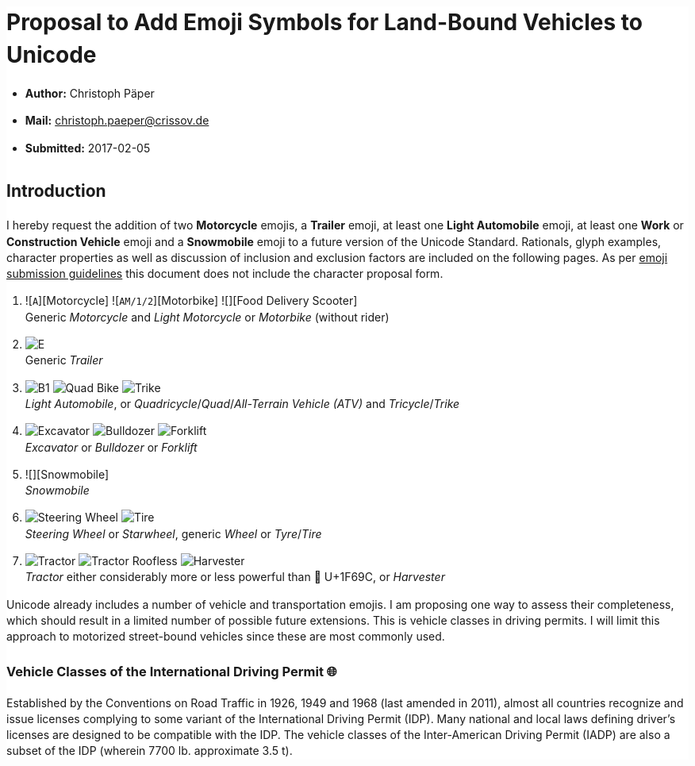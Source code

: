 Proposal to Add Emoji Symbols for **Land-Bound Vehicles** to Unicode 
====================================================================

-   **Author:** Christoph Päper

-   **Mail:** christoph.paeper@crissov.de

-   **Submitted:** 2017-02-05

Introduction
------------

I hereby request the addition of 
two **Motorcycle** emojis, 
a **Trailer** emoji, 
at least one **Light Automobile** emoji,
at least one **Work** or **Construction Vehicle** emoji and 
a **Snowmobile** emoji 
to a future version of the Unicode Standard.
Rationals, glyph examples, character properties as well as discussion of
inclusion and exclusion factors are included on the following pages. As per
[emoji submission guidelines](http://www.unicode.org/emoji/selection.html#submission) 
this document does not include the character proposal form.

1. ![`A`][Motorcycle]  ![`AM/1/2`][Motorbike] ![][Food Delivery Scooter]  
   Generic *Motorcycle* and *Light Motorcycle* or *Motorbike* (without rider)

2. ![`E`][Lorry Trailer]  
   Generic *Trailer* 

3. ![`B1`][Small Car] ![][Quad Bike]  ![Trike][Golf Cart]   
   *Light Automobile*, or *Quadricycle*/*Quad*/*All-Terrain Vehicle (ATV)*  and *Tricycle*/*Trike*

4. ![][Excavator] ![][Bulldozer] ![][Forklift]  
   *Excavator* or *Bulldozer* or *Forklift*

5. ![][Snowmobile]  
   *Snowmobile*

6. ![][Steering Wheel] ![][Tire]  
   *Steering Wheel* or *Starwheel*, generic *Wheel* or *Tyre*/*Tire*

7. ![][Tractor] ![][Light Tractor] ![][Harvester]  
   *Tractor* either considerably more or less powerful than 🚜 U+1F69C, or *Harvester*

Unicode already includes a number of vehicle and transportation emojis. 
I am proposing one way to assess their completeness, which should result in a limited number of possible future extensions. This is vehicle classes in driving permits. I will limit this approach to motorized street-bound vehicles since these are most commonly used.



### Vehicle Classes of the International Driving Permit 🌐

Established by the Conventions on Road Traffic in 1926, 1949 and 1968 (last amended in 2011), almost all countries recognize and issue licenses complying to some variant of the International Driving Permit (IDP). 
Many national and local laws defining driver’s licenses are designed to be compatible with the IDP. The vehicle classes of the Inter-American Driving Permit (IADP) are also a subset of the IDP (wherein 7700 lb. approximate 3.5 t).


  [EDL]: http://ec.europa.eu/transport/road_safety/topics/driving-licence/eu-driving_licence_en
  [Trailer Home]: ../references/598255-200.png "Trailer Home"
  [Camper]: ../references/601273-200.png "Camper"
  [Cargo Truck]: ../references/601210-200.png "Cargo Truck"
  [Lorry]: ../references/601211-200.png "Lorry"
  [Lorry Semi Trailer]: ../references/601225-200.png "Lorry Semi Trailer"
  [Lorry Trailer]: ../references/601227-200.png "Lorry Trailer"
  [Lorry Trailer Tank]: ../references/601236-200.png "Lorry Trailer Tank"
  [Bulldozer]: ../references/601266-200.png "Bulldozer"
  [Excavator]: ../references/601268-200.png "Excavator"
  [Forklift]: ../references/598193-200.png "Forklift"
  [Tractor]: ../references/598191-200.png "Tractor"
  [Light Tractor]: ../references/598192-200.png "Tractor Roofless"
  [Harvester]: ../references/598281-200.png "Harvester"
  [Quad Bike]: ../references/601272-200.png "Quad Bike"
  [Small Car]: ../references/598252-200.png "Smart Car"
  [Car Sedan]: ../references/601216-200.png "Car Sedan"
  [Family Car]: ../references/601217-200.png "Family Car"
  [Station Wagon]: ../references/601222-200.png "Station Wagon"
  [Jeep]: ../references/601223-200.png "Jeep"
  [Hatchback Car]: ../references/601214-200.png "Hatchback Car"
  [Roadster]: ../references/601203-200.png "Roadster"
  [Convertible]: ../references/601204-200.png "Convertible"
  [Golf Cart]: ../references/683083-200.png "Golf Cart"
  [Scooter]: ../references/683084-200.png "Food Delivery Scooter"
  [Ice Cream Cart]: ../references/683151-200.png "Ice Cream Cart"
  [Steering Wheel]: ../references/683116-200.png "Steering Wheel"
  [Wheelbarrow]: ../references/633289-200.png "Wheelbarrow"
  [Horse Wagon]: ../references/601776-200.png "Horse Wagon"
  [Monocycle]: ../references/572803-200.png "Monocycle"
  [Skateboard]: ../references/546282-200.png "Skateboard"
  [Stroller]: ../references/499293-200.png "Baby Stroller"
  [Tire]: ../references/509908-200.png "Tire"
  [Balloon]: ../references/563366-200.png "Air Balloon"
  [Zeppelin]: ../references/563365-200.png "Zeppelin"